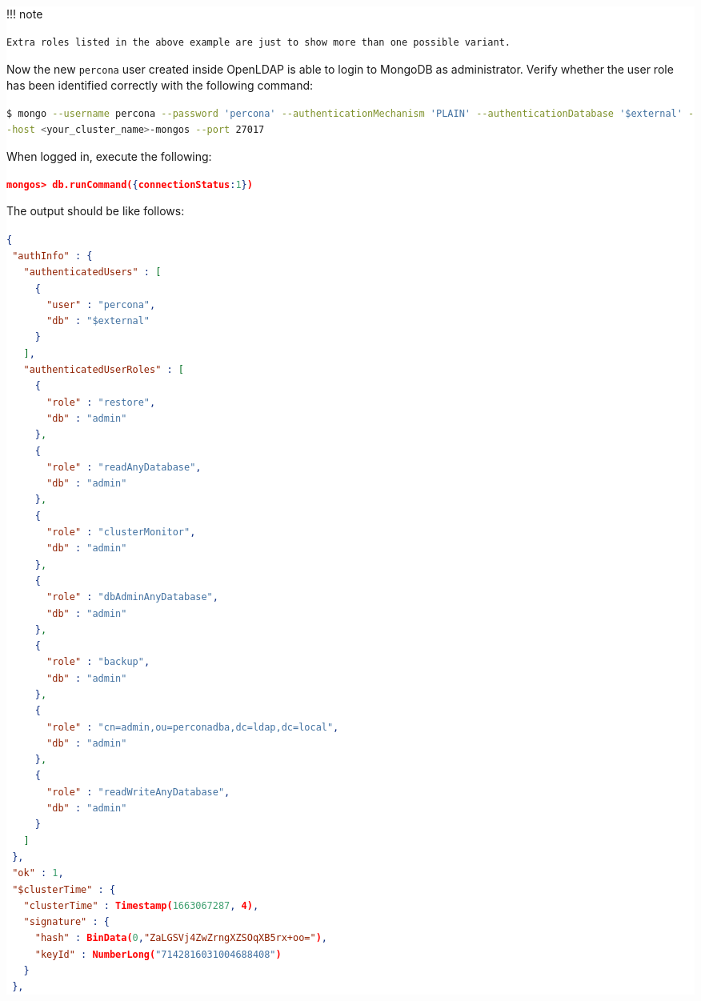 !!! note

    Extra roles listed in the above example are just to show more than one possible variant.

Now the new `percona` user created inside OpenLDAP is able to login to MongoDB as administrator. Verify whether the user role has been identified correctly with the following command:

``` {.bash data-prompt="$" }
$ mongo --username percona --password 'percona' --authenticationMechanism 'PLAIN' --authenticationDatabase '$external' --host <your_cluster_name>-mongos --port 27017
```

When logged in, execute the following:

``` {.json data-prompt="mongos>" }
mongos> db.runCommand({connectionStatus:1})
```

The output should be like follows:

``` {.json data-prompt="mongos>" }
{
 "authInfo" : {
   "authenticatedUsers" : [
     {
       "user" : "percona",
       "db" : "$external"
     }
   ],
   "authenticatedUserRoles" : [
     {
       "role" : "restore",
       "db" : "admin"
     },
     {
       "role" : "readAnyDatabase",
       "db" : "admin"
     },
     {
       "role" : "clusterMonitor",
       "db" : "admin"
     },
     {
       "role" : "dbAdminAnyDatabase",
       "db" : "admin"
     },
     {
       "role" : "backup",
       "db" : "admin"
     },
     {
       "role" : "cn=admin,ou=perconadba,dc=ldap,dc=local",
       "db" : "admin"
     },
     {
       "role" : "readWriteAnyDatabase",
       "db" : "admin"
     }
   ]
 },
 "ok" : 1,
 "$clusterTime" : {
   "clusterTime" : Timestamp(1663067287, 4),
   "signature" : {
     "hash" : BinData(0,"ZaLGSVj4ZwZrngXZSOqXB5rx+oo="),
     "keyId" : NumberLong("7142816031004688408")
   }
 },
```